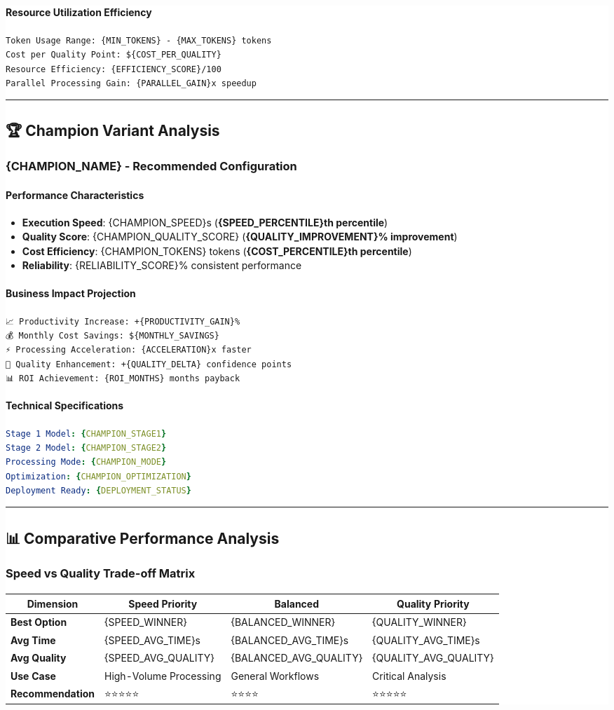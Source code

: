 #### Resource Utilization Efficiency
```
Token Usage Range: {MIN_TOKENS} - {MAX_TOKENS} tokens
Cost per Quality Point: ${COST_PER_QUALITY}
Resource Efficiency: {EFFICIENCY_SCORE}/100
Parallel Processing Gain: {PARALLEL_GAIN}x speedup
```

---

## 🏆 Champion Variant Analysis

### **{CHAMPION_NAME}** - Recommended Configuration

#### Performance Characteristics
- **Execution Speed**: {CHAMPION_SPEED}s (**{SPEED_PERCENTILE}th percentile**)
- **Quality Score**: {CHAMPION_QUALITY_SCORE} (**{QUALITY_IMPROVEMENT}% improvement**)
- **Cost Efficiency**: {CHAMPION_TOKENS} tokens (**{COST_PERCENTILE}th percentile**)
- **Reliability**: {RELIABILITY_SCORE}% consistent performance

#### Business Impact Projection
```
📈 Productivity Increase: +{PRODUCTIVITY_GAIN}%
💰 Monthly Cost Savings: ${MONTHLY_SAVINGS}
⚡ Processing Acceleration: {ACCELERATION}x faster
🎯 Quality Enhancement: +{QUALITY_DELTA} confidence points
📊 ROI Achievement: {ROI_MONTHS} months payback
```

#### Technical Specifications
```yaml
Stage 1 Model: {CHAMPION_STAGE1}
Stage 2 Model: {CHAMPION_STAGE2}
Processing Mode: {CHAMPION_MODE}
Optimization: {CHAMPION_OPTIMIZATION}
Deployment Ready: {DEPLOYMENT_STATUS}
```

---

## 📊 Comparative Performance Analysis

### Speed vs Quality Trade-off Matrix

| **Dimension** | **Speed Priority** | **Balanced** | **Quality Priority** |
|---------------|-------------------|--------------|---------------------|
| **Best Option** | {SPEED_WINNER} | {BALANCED_WINNER} | {QUALITY_WINNER} |
| **Avg Time** | {SPEED_AVG_TIME}s | {BALANCED_AVG_TIME}s | {QUALITY_AVG_TIME}s |
| **Avg Quality** | {SPEED_AVG_QUALITY} | {BALANCED_AVG_QUALITY} | {QUALITY_AVG_QUALITY} |
| **Use Case** | High-Volume Processing | General Workflows | Critical Analysis |
| **Recommendation** | ⭐⭐⭐⭐⭐ | ⭐⭐⭐⭐ | ⭐⭐⭐⭐⭐ |
